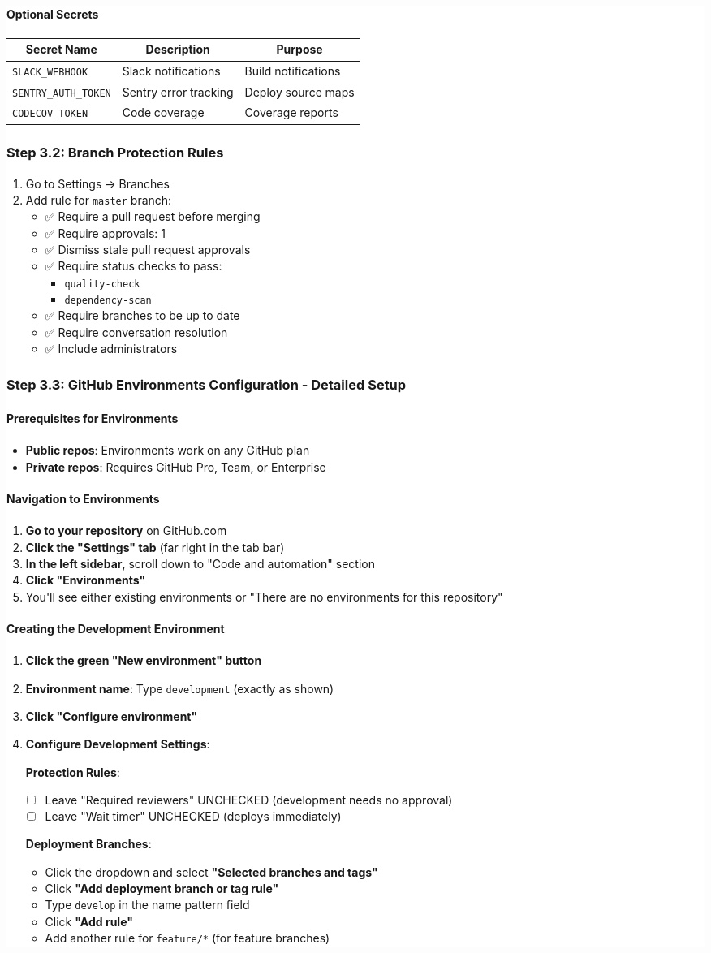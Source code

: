 #### Optional Secrets

| Secret Name | Description | Purpose |
|------------|-------------|---------|
| `SLACK_WEBHOOK` | Slack notifications | Build notifications |
| `SENTRY_AUTH_TOKEN` | Sentry error tracking | Deploy source maps |
| `CODECOV_TOKEN` | Code coverage | Coverage reports |

### Step 3.2: Branch Protection Rules

1. Go to Settings → Branches
2. Add rule for `master` branch:
   - ✅ Require a pull request before merging
   - ✅ Require approvals: 1
   - ✅ Dismiss stale pull request approvals
   - ✅ Require status checks to pass:
     - `quality-check`
     - `dependency-scan`
   - ✅ Require branches to be up to date
   - ✅ Require conversation resolution
   - ✅ Include administrators

### Step 3.3: GitHub Environments Configuration - Detailed Setup

#### Prerequisites for Environments
- **Public repos**: Environments work on any GitHub plan
- **Private repos**: Requires GitHub Pro, Team, or Enterprise

#### Navigation to Environments

1. **Go to your repository** on GitHub.com
2. **Click the "Settings" tab** (far right in the tab bar)
3. **In the left sidebar**, scroll down to "Code and automation" section
4. **Click "Environments"**
5. You'll see either existing environments or "There are no environments for this repository"

#### Creating the Development Environment

1. **Click the green "New environment" button**
2. **Environment name**: Type `development` (exactly as shown)
3. **Click "Configure environment"**

4. **Configure Development Settings**:

   **Protection Rules**:
   - [ ] Leave "Required reviewers" UNCHECKED (development needs no approval)
   - [ ] Leave "Wait timer" UNCHECKED (deploys immediately)

   **Deployment Branches**:
   - Click the dropdown and select **"Selected branches and tags"**
   - Click **"Add deployment branch or tag rule"**
   - Type `develop` in the name pattern field
   - Click **"Add rule"**
   - Add another rule for `feature/*` (for feature branches)
